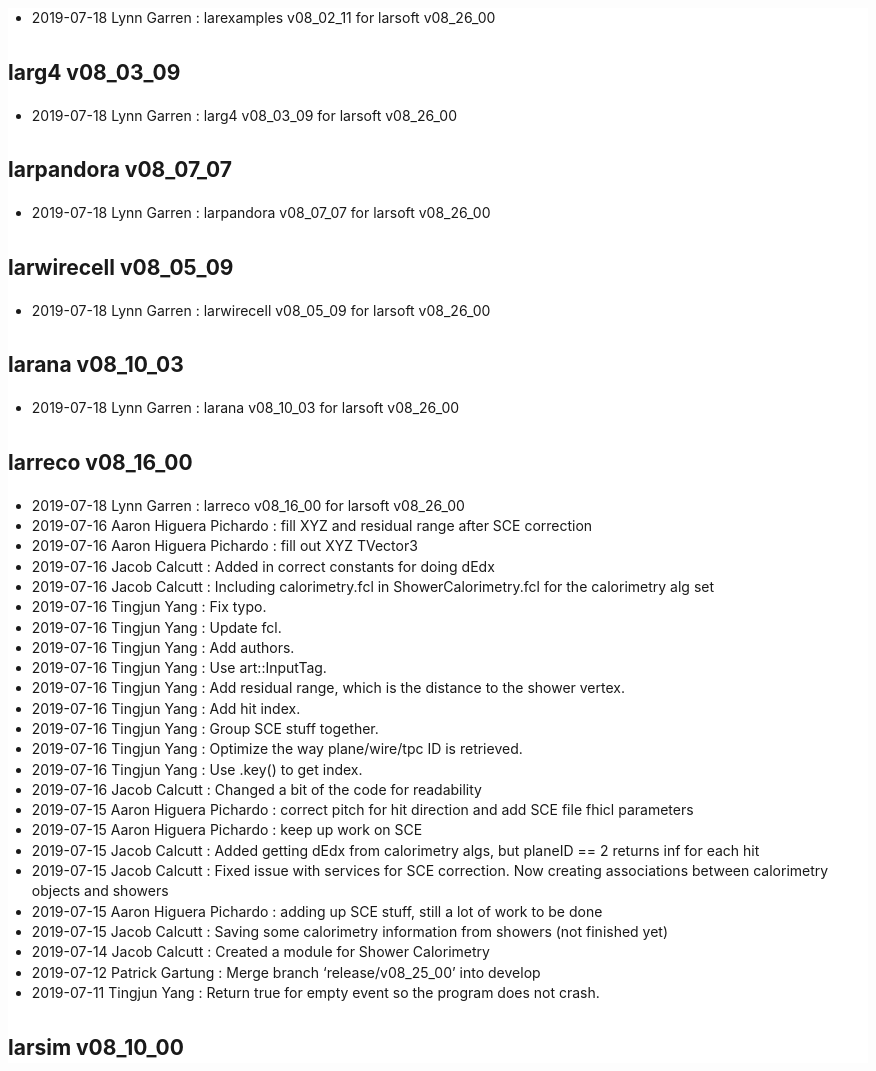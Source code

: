 -   2019-07-18 Lynn Garren : larexamples v08_02_11 for larsoft v08_26_00

larg4 v08_03_09
--------------------------------------

-   2019-07-18 Lynn Garren : larg4 v08_03_09 for larsoft v08_26_00

larpandora v08_07_07
------------------------------------------------

-   2019-07-18 Lynn Garren : larpandora v08_07_07 for larsoft v08_26_00

larwirecell v08_05_09
--------------------------------------------------

-   2019-07-18 Lynn Garren : larwirecell v08_05_09 for larsoft v08_26_00

larana v08_10_03
----------------------------------------

-   2019-07-18 Lynn Garren : larana v08_10_03 for larsoft v08_26_00

larreco v08_16_00
------------------------------------------

-   2019-07-18 Lynn Garren : larreco v08_16_00 for larsoft v08_26_00
-   2019-07-16 Aaron Higuera Pichardo : fill XYZ and residual range after SCE correction
-   2019-07-16 Aaron Higuera Pichardo : fill out XYZ TVector3
-   2019-07-16 Jacob Calcutt : Added in correct constants for doing dEdx
-   2019-07-16 Jacob Calcutt : Including calorimetry.fcl in ShowerCalorimetry.fcl for the calorimetry alg set
-   2019-07-16 Tingjun Yang : Fix typo.
-   2019-07-16 Tingjun Yang : Update fcl.
-   2019-07-16 Tingjun Yang : Add authors.
-   2019-07-16 Tingjun Yang : Use art::InputTag.
-   2019-07-16 Tingjun Yang : Add residual range, which is the distance to the shower vertex.
-   2019-07-16 Tingjun Yang : Add hit index.
-   2019-07-16 Tingjun Yang : Group SCE stuff together.
-   2019-07-16 Tingjun Yang : Optimize the way plane/wire/tpc ID is retrieved.
-   2019-07-16 Tingjun Yang : Use .key() to get index.
-   2019-07-16 Jacob Calcutt : Changed a bit of the code for readability
-   2019-07-15 Aaron Higuera Pichardo : correct pitch for hit direction and add SCE file fhicl parameters
-   2019-07-15 Aaron Higuera Pichardo : keep up work on SCE
-   2019-07-15 Jacob Calcutt : Added getting dEdx from calorimetry algs, but planeID == 2 returns inf for each hit
-   2019-07-15 Jacob Calcutt : Fixed issue with services for SCE correction. Now creating associations between calorimetry objects and showers
-   2019-07-15 Aaron Higuera Pichardo : adding up SCE stuff, still a lot of work to be done
-   2019-07-15 Jacob Calcutt : Saving some calorimetry information from showers (not finished yet)
-   2019-07-14 Jacob Calcutt : Created a module for Shower Calorimetry
-   2019-07-12 Patrick Gartung : Merge branch ‘release/v08_25_00’ into develop
-   2019-07-11 Tingjun Yang : Return true for empty event so the program does not crash.

larsim v08_10_00
----------------------------------------
